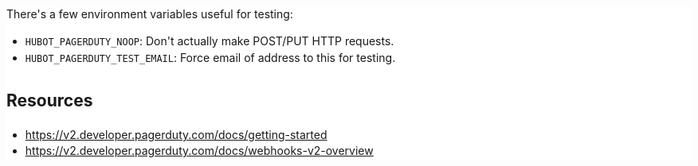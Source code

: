 There's a few environment variables useful for testing:

* `HUBOT_PAGERDUTY_NOOP`: Don't actually make POST/PUT HTTP requests.
* `HUBOT_PAGERDUTY_TEST_EMAIL`: Force email of address to this for testing.

## Resources

* https://v2.developer.pagerduty.com/docs/getting-started
* https://v2.developer.pagerduty.com/docs/webhooks-v2-overview
